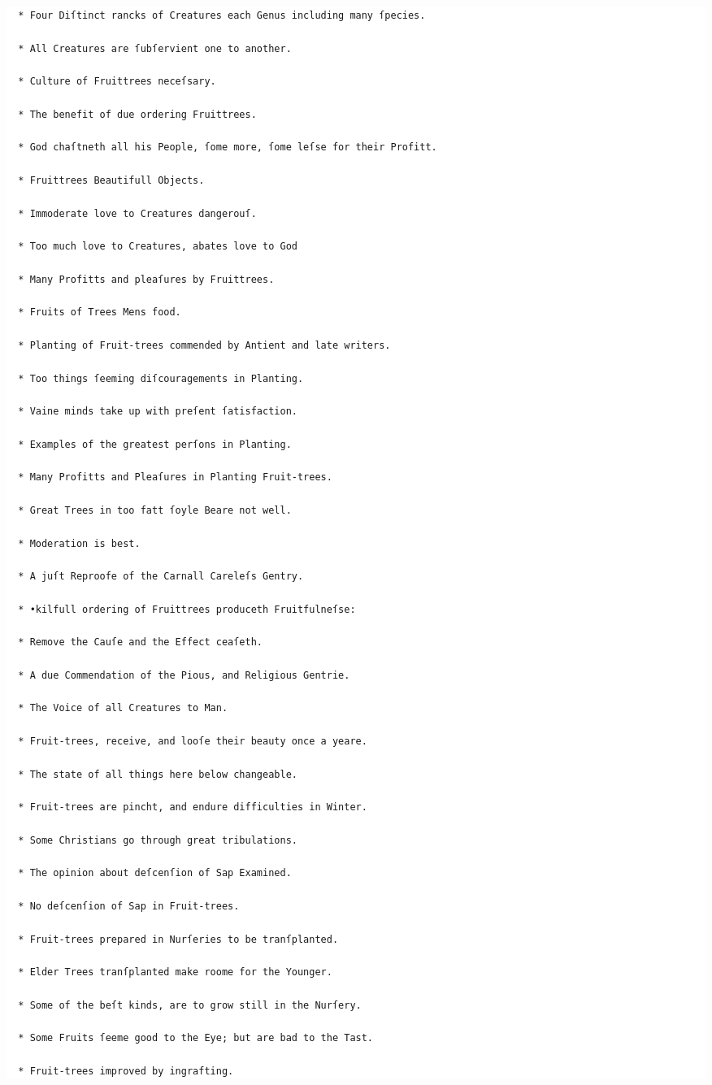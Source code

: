       * Four Diſtinct rancks of Creatures each Genus including many ſpecies.

      * All Creatures are ſubſervient one to another.

      * Culture of Fruittrees neceſsary.

      * The benefit of due ordering Fruittrees.

      * God chaſtneth all his People, ſome more, ſome leſse for their Profitt.

      * Fruittrees Beautifull Objects.

      * Immoderate love to Creatures dangerouſ.

      * Too much love to Creatures, abates love to God

      * Many Profitts and pleaſures by Fruittrees.

      * Fruits of Trees Mens food.

      * Planting of Fruit-trees commended by Antient and late writers.

      * Too things ſeeming diſcouragements in Planting.

      * Vaine minds take up with preſent ſatisfaction.

      * Examples of the greatest perſons in Planting.

      * Many Profitts and Pleaſures in Planting Fruit-trees.

      * Great Trees in too fatt ſoyle Beare not well.

      * Moderation is best.

      * A juſt Reproofe of the Carnall Careleſs Gentry.

      * •kilfull ordering of Fruittrees produceth Fruitfulneſse:

      * Remove the Cauſe and the Effect ceaſeth.

      * A due Commendation of the Pious, and Religious Gentrie.

      * The Voice of all Creatures to Man.

      * Fruit-trees, receive, and looſe their beauty once a yeare.

      * The state of all things here below changeable.

      * Fruit-trees are pincht, and endure difficulties in Winter.

      * Some Christians go through great tribulations.

      * The opinion about deſcenſion of Sap Examined.

      * No deſcenſion of Sap in Fruit-trees.

      * Fruit-trees prepared in Nurſeries to be tranſplanted.

      * Elder Trees tranſplanted make roome for the Younger.

      * Some of the beſt kinds, are to grow still in the Nurſery.

      * Some Fruits ſeeme good to the Eye; but are bad to the Tast.

      * Fruit-trees improved by ingrafting.
